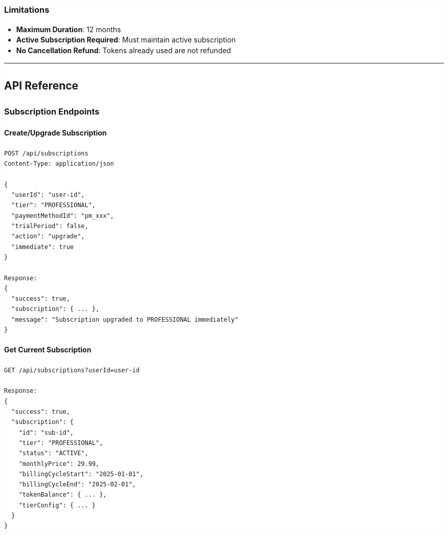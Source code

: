 ### Limitations

- **Maximum Duration**: 12 months
- **Active Subscription Required**: Must maintain active subscription
- **No Cancellation Refund**: Tokens already used are not refunded

---

## API Reference

### Subscription Endpoints

#### Create/Upgrade Subscription
```http
POST /api/subscriptions
Content-Type: application/json

{
  "userId": "user-id",
  "tier": "PROFESSIONAL",
  "paymentMethodId": "pm_xxx",
  "trialPeriod": false,
  "action": "upgrade",
  "immediate": true
}

Response:
{
  "success": true,
  "subscription": { ... },
  "message": "Subscription upgraded to PROFESSIONAL immediately"
}
```

#### Get Current Subscription
```http
GET /api/subscriptions?userId=user-id

Response:
{
  "success": true,
  "subscription": {
    "id": "sub-id",
    "tier": "PROFESSIONAL",
    "status": "ACTIVE",
    "monthlyPrice": 29.99,
    "billingCycleStart": "2025-01-01",
    "billingCycleEnd": "2025-02-01",
    "tokenBalance": { ... },
    "tierConfig": { ... }
  }
}
```
